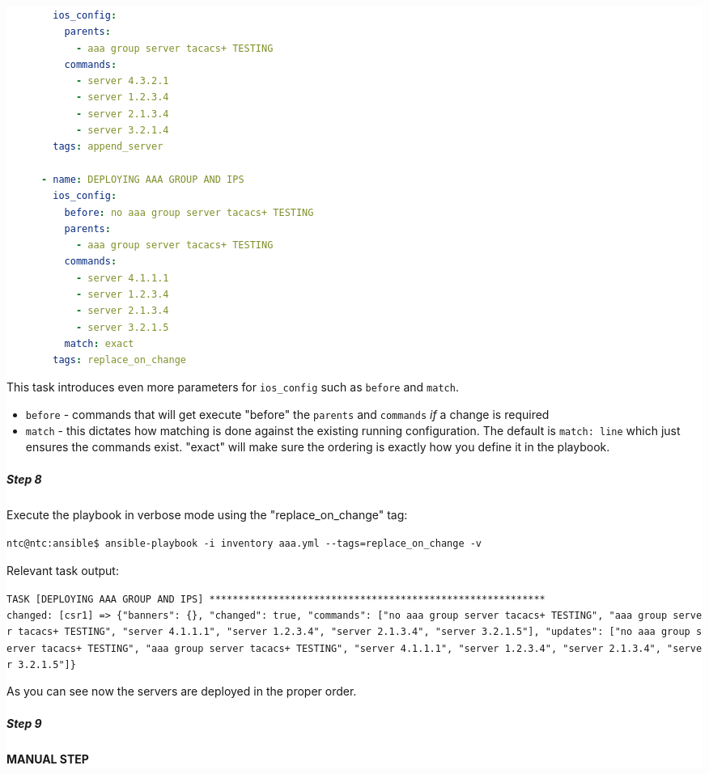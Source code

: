 ```yaml
        ios_config:
          parents:
            - aaa group server tacacs+ TESTING
          commands:
            - server 4.3.2.1
            - server 1.2.3.4
            - server 2.1.3.4
            - server 3.2.1.4
        tags: append_server 

      - name: DEPLOYING AAA GROUP AND IPS
        ios_config:
          before: no aaa group server tacacs+ TESTING
          parents:
            - aaa group server tacacs+ TESTING
          commands:
            - server 4.1.1.1
            - server 1.2.3.4
            - server 2.1.3.4
            - server 3.2.1.5
          match: exact
        tags: replace_on_change 
```

This task introduces even more parameters for `ios_config` such as `before` and `match`.

 * `before` - commands that will get execute "before" the `parents` and `commands` _if_ a change is required
 * `match` - this dictates how matching is done against the existing running configuration.  The default is `match: line` which just ensures the commands exist.  "exact" will make sure the ordering is exactly how you define it in the playbook.

##### Step 8

Execute the playbook in verbose mode using the "replace_on_change" tag:

```
ntc@ntc:ansible$ ansible-playbook -i inventory aaa.yml --tags=replace_on_change -v
```

Relevant task output:

```
TASK [DEPLOYING AAA GROUP AND IPS] **********************************************************
changed: [csr1] => {"banners": {}, "changed": true, "commands": ["no aaa group server tacacs+ TESTING", "aaa group server tacacs+ TESTING", "server 4.1.1.1", "server 1.2.3.4", "server 2.1.3.4", "server 3.2.1.5"], "updates": ["no aaa group server tacacs+ TESTING", "aaa group server tacacs+ TESTING", "server 4.1.1.1", "server 1.2.3.4", "server 2.1.3.4", "server 3.2.1.5"]}
```

As you can see now the servers are deployed in the proper order.


##### Step 9

**MANUAL STEP**
